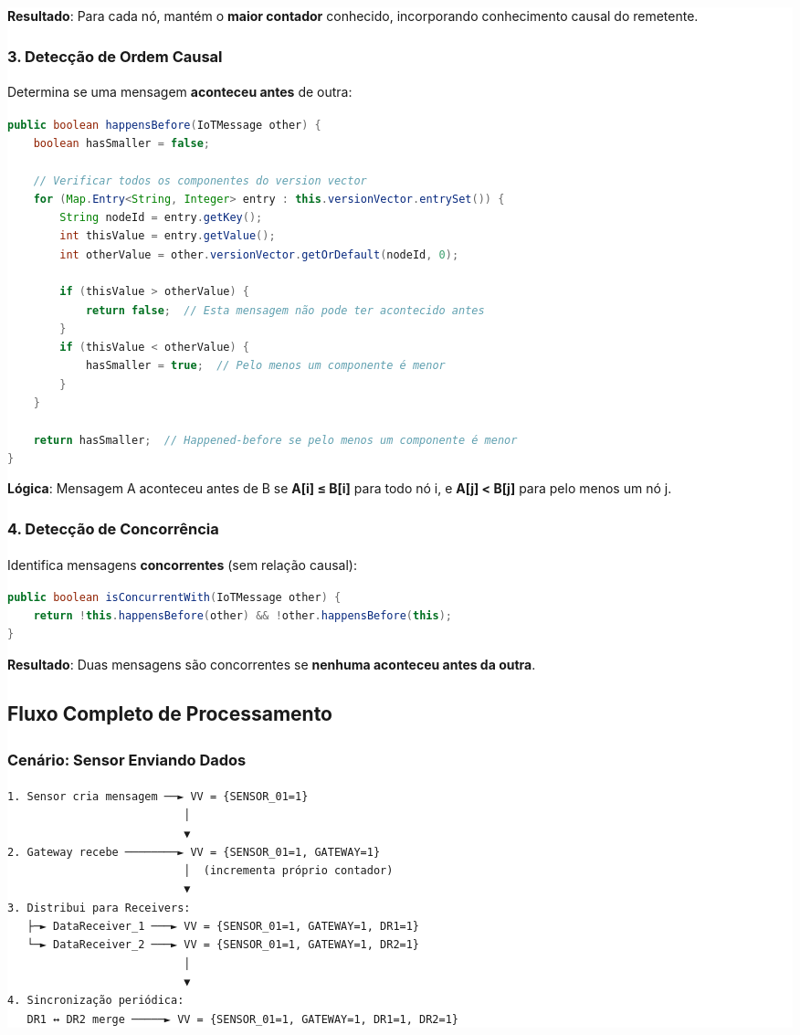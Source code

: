 **Resultado**: Para cada nó, mantém o **maior contador** conhecido, incorporando conhecimento causal do remetente.

### 3. Detecção de Ordem Causal
Determina se uma mensagem **aconteceu antes** de outra:
```java
public boolean happensBefore(IoTMessage other) {
    boolean hasSmaller = false;
    
    // Verificar todos os componentes do version vector
    for (Map.Entry<String, Integer> entry : this.versionVector.entrySet()) {
        String nodeId = entry.getKey();
        int thisValue = entry.getValue();
        int otherValue = other.versionVector.getOrDefault(nodeId, 0);
        
        if (thisValue > otherValue) {
            return false;  // Esta mensagem não pode ter acontecido antes
        }
        if (thisValue < otherValue) {
            hasSmaller = true;  // Pelo menos um componente é menor
        }
    }
    
    return hasSmaller;  // Happened-before se pelo menos um componente é menor
}
```

**Lógica**: Mensagem A aconteceu antes de B se **A[i] ≤ B[i]** para todo nó i, e **A[j] < B[j]** para pelo menos um nó j.

### 4. Detecção de Concorrência
Identifica mensagens **concorrentes** (sem relação causal):
```java
public boolean isConcurrentWith(IoTMessage other) {
    return !this.happensBefore(other) && !other.happensBefore(this);
}
```

**Resultado**: Duas mensagens são concorrentes se **nenhuma aconteceu antes da outra**.

## Fluxo Completo de Processamento

### Cenário: Sensor Enviando Dados

```
1. Sensor cria mensagem ──► VV = {SENSOR_01=1}
                           │
                           ▼
2. Gateway recebe ────────► VV = {SENSOR_01=1, GATEWAY=1} 
                           │  (incrementa próprio contador)
                           ▼
3. Distribui para Receivers:
   ├─► DataReceiver_1 ───► VV = {SENSOR_01=1, GATEWAY=1, DR1=1}
   └─► DataReceiver_2 ───► VV = {SENSOR_01=1, GATEWAY=1, DR2=1}
                           │
                           ▼
4. Sincronização periódica:
   DR1 ↔ DR2 merge ─────► VV = {SENSOR_01=1, GATEWAY=1, DR1=1, DR2=1}
```

